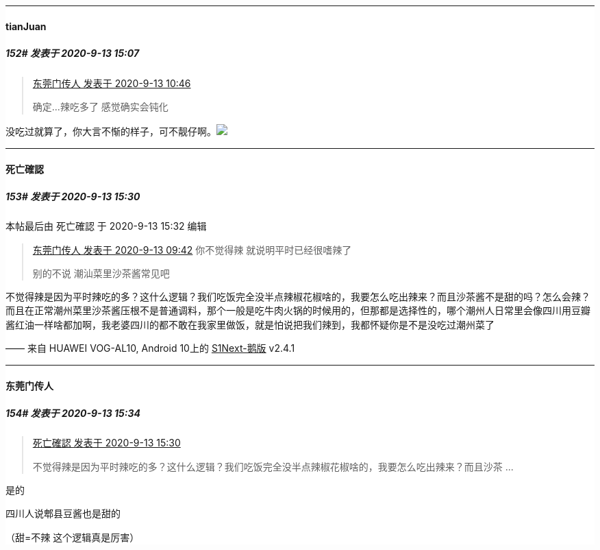 





*****

####  tianJuan  
##### 152#       发表于 2020-9-13 15:07



<blockquote><a href="httphttps://bbs.saraba1st.com/2b/forum.php?mod=redirect&amp;goto=findpost&amp;pid=48721420&amp;ptid=1959566" target="_blank">东莞门传人 发表于 2020-9-13 10:46</a>

确定...辣吃多了 感觉确实会钝化</blockquote>
没吃过就算了，你大言不惭的样子，可不靓仔啊。<img src="https://static.saraba1st.com/image/smiley/face2017/002.png" referrerpolicy="no-referrer">







*****

####  死亡確認  
##### 153#       发表于 2020-9-13 15:30



 本帖最后由 死亡確認 于 2020-9-13 15:32 编辑 
<blockquote><a href="httphttps://bbs.saraba1st.com/2b/forum.php?mod=redirect&amp;goto=findpost&amp;pid=48720978&amp;ptid=1959566" target="_blank">东莞门传人 发表于 2020-9-13 09:42</a>
你不觉得辣 就说明平时已经很嗜辣了

别的不说 潮汕菜里沙茶酱常见吧</blockquote>
不觉得辣是因为平时辣吃的多？这什么逻辑？我们吃饭完全没半点辣椒花椒啥的，我要怎么吃出辣来？而且沙茶酱不是甜的吗？怎么会辣？而且在正常潮州菜里沙茶酱压根不是普通调料，那个一般是吃牛肉火锅的时候用的，但那都是选择性的，哪个潮州人日常里会像四川用豆瓣酱红油一样啥都加啊，我老婆四川的都不敢在我家里做饭，就是怕说把我们辣到，我都怀疑你是不是没吃过潮州菜了

—— 来自 HUAWEI VOG-AL10, Android 10上的 [S1Next-鹅版](https://github.com/ykrank/S1-Next/releases) v2.4.1







*****

####  东莞门传人  
##### 154#       发表于 2020-9-13 15:34



<blockquote><a href="httphttps://bbs.saraba1st.com/2b/forum.php?mod=redirect&amp;goto=findpost&amp;pid=48723681&amp;ptid=1959566" target="_blank">死亡確認 发表于 2020-9-13 15:30</a>

不觉得辣是因为平时辣吃的多？这什么逻辑？我们吃饭完全没半点辣椒花椒啥的，我要怎么吃出辣来？而且沙茶 ...</blockquote>
是的

四川人说郫县豆酱也是甜的

（甜=不辣 这个逻辑真是厉害）
